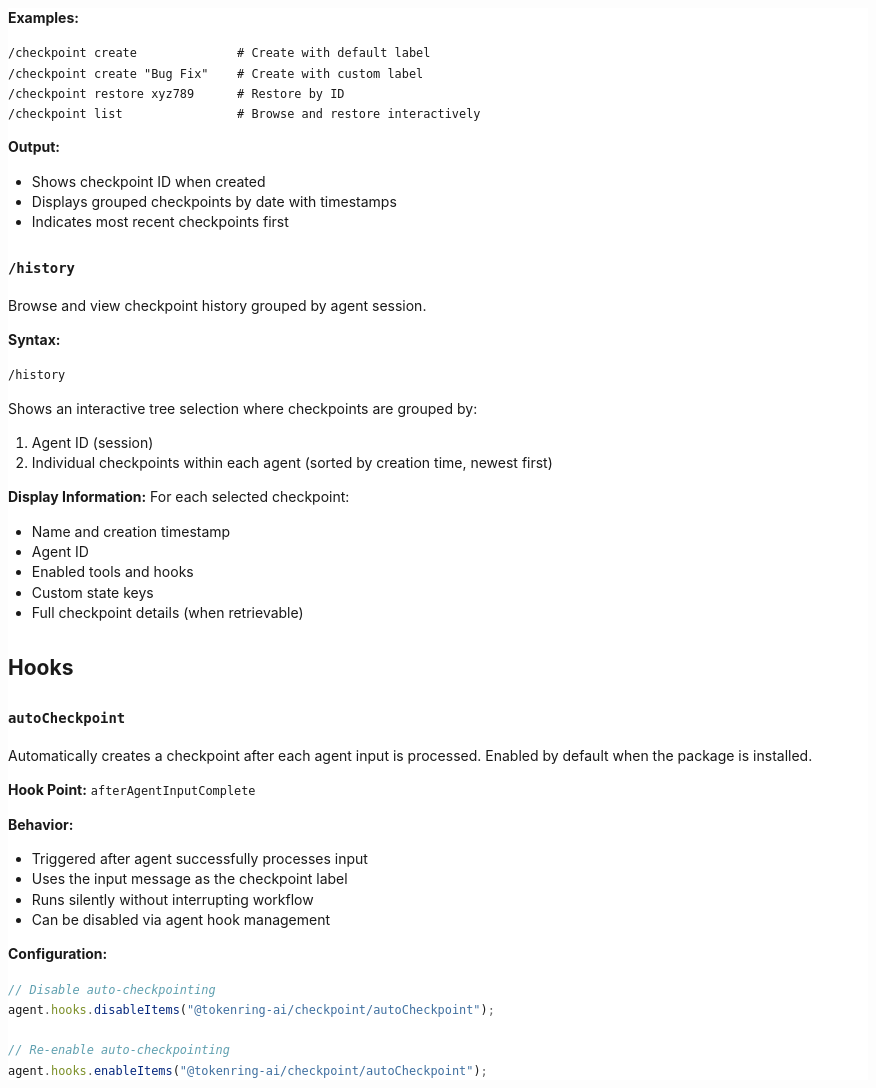 **Examples:**
```
/checkpoint create              # Create with default label
/checkpoint create "Bug Fix"    # Create with custom label
/checkpoint restore xyz789      # Restore by ID
/checkpoint list                # Browse and restore interactively
```

**Output:**
- Shows checkpoint ID when created
- Displays grouped checkpoints by date with timestamps
- Indicates most recent checkpoints first

### `/history`

Browse and view checkpoint history grouped by agent session.

**Syntax:**
```
/history
```

Shows an interactive tree selection where checkpoints are grouped by:
1. Agent ID (session)
2. Individual checkpoints within each agent (sorted by creation time, newest first)

**Display Information:**
For each selected checkpoint:
- Name and creation timestamp
- Agent ID
- Enabled tools and hooks
- Custom state keys
- Full checkpoint details (when retrievable)

## Hooks

### `autoCheckpoint`

Automatically creates a checkpoint after each agent input is processed. Enabled by default when the package is installed.

**Hook Point:** `afterAgentInputComplete`

**Behavior:**
- Triggered after agent successfully processes input
- Uses the input message as the checkpoint label
- Runs silently without interrupting workflow
- Can be disabled via agent hook management

**Configuration:**
```typescript
// Disable auto-checkpointing
agent.hooks.disableItems("@tokenring-ai/checkpoint/autoCheckpoint");

// Re-enable auto-checkpointing
agent.hooks.enableItems("@tokenring-ai/checkpoint/autoCheckpoint");
```

